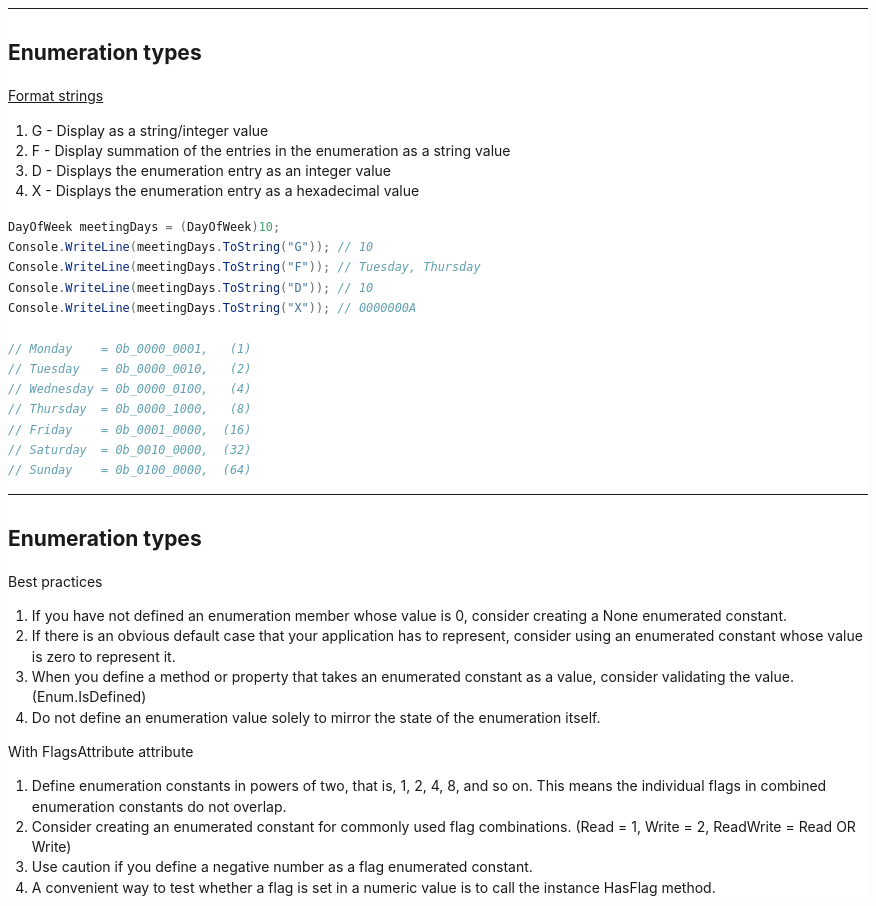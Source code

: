 ```csharp
```


---


## Enumeration types
[Format strings](https://docs.microsoft.com/en-us/dotnet/standard/base-types/enumeration-format-strings)

1. G - Display as a string/integer value 
1. F - Display summation of the entries in the enumeration as a string value 
1. D - Displays the enumeration entry as an integer value 
1. X - Displays the enumeration entry as a hexadecimal value 

```csharp
DayOfWeek meetingDays = (DayOfWeek)10;
Console.WriteLine(meetingDays.ToString("G")); // 10
Console.WriteLine(meetingDays.ToString("F")); // Tuesday, Thursday
Console.WriteLine(meetingDays.ToString("D")); // 10
Console.WriteLine(meetingDays.ToString("X")); // 0000000A

// Monday    = 0b_0000_0001,   (1)
// Tuesday   = 0b_0000_0010,   (2)
// Wednesday = 0b_0000_0100,   (4)
// Thursday  = 0b_0000_1000,   (8)
// Friday    = 0b_0001_0000,  (16)
// Saturday  = 0b_0010_0000,  (32)
// Sunday    = 0b_0100_0000,  (64)
```


---


## Enumeration types
Best practices

1. If you have not defined an enumeration member whose value is 0, consider creating a None enumerated constant. 
1. If there is an obvious default case that your application has to represent, consider using an enumerated constant whose value is zero to represent it. 
1. When you define a method or property that takes an enumerated constant as a value, consider validating the value. (Enum.IsDefined) 
1. Do not define an enumeration value solely to mirror the state of the enumeration itself. 

With FlagsAttribute attribute 
1. Define enumeration constants in powers of two, that is, 1, 2, 4, 8, and so on. This means the individual flags in combined enumeration constants do not overlap. 
1. Consider creating an enumerated constant for commonly used flag combinations. (Read = 1, Write = 2, ReadWrite = Read OR Write) 
1. Use caution if you define a negative number as a flag enumerated constant. 
1. A convenient way to test whether a flag is set in a numeric value is to call the instance HasFlag method. 
